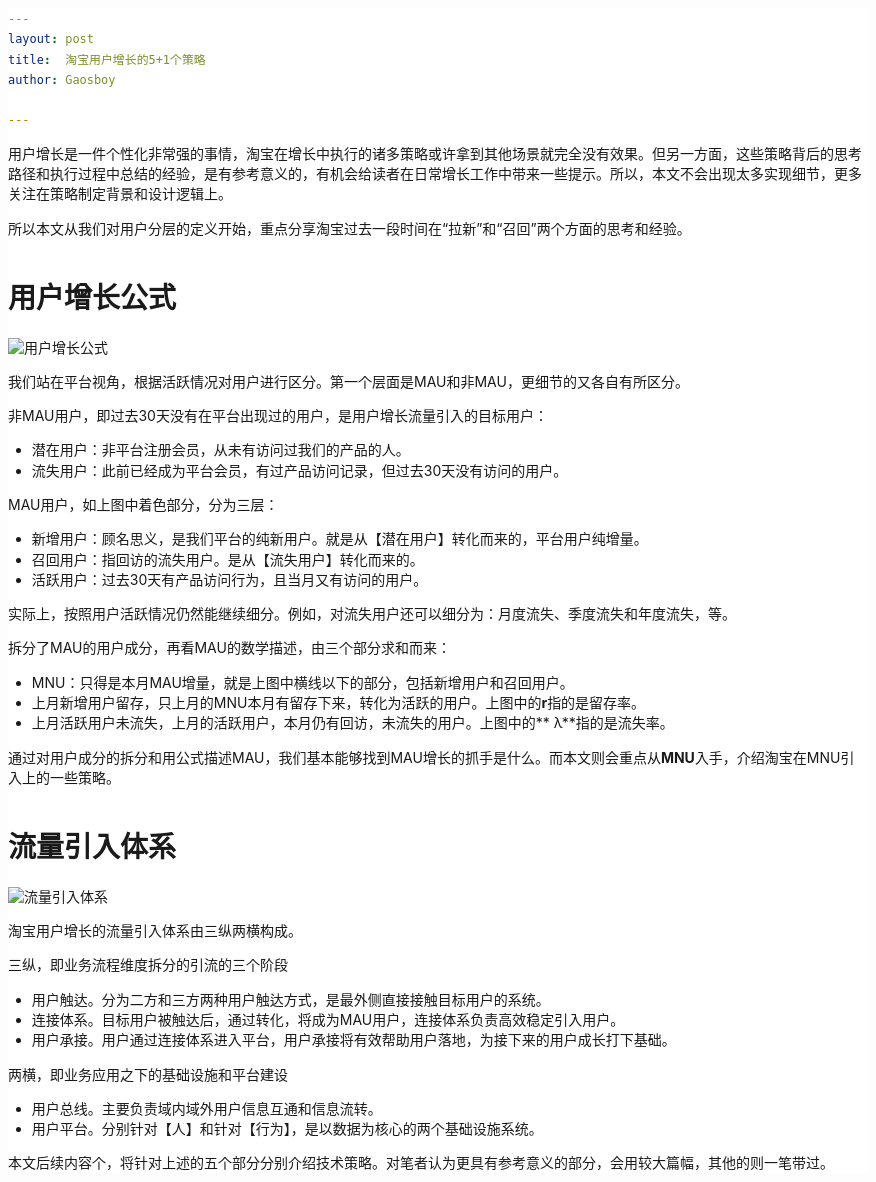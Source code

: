 ```yaml
---
layout: post
title:  淘宝用户增长的5+1个策略
author: Gaosboy

---
```


用户增长是一件个性化非常强的事情，淘宝在增长中执行的诸多策略或许拿到其他场景就完全没有效果。但另一方面，这些策略背后的思考路径和执行过程中总结的经验，是有参考意义的，有机会给读者在日常增长工作中带来一些提示。所以，本文不会出现太多实现细节，更多关注在策略制定背景和设计逻辑上。

所以本文从我们对用户分层的定义开始，重点分享淘宝过去一段时间在“拉新”和“召回”两个方面的思考和经验。

# 用户增长公式

![][image-1]

我们站在平台视角，根据活跃情况对用户进行区分。第一个层面是MAU和非MAU，更细节的又各自有所区分。

非MAU用户，即过去30天没有在平台出现过的用户，是用户增长流量引入的目标用户：
+ 潜在用户：非平台注册会员，从未有访问过我们的产品的人。
+ 流失用户：此前已经成为平台会员，有过产品访问记录，但过去30天没有访问的用户。

MAU用户，如上图中着色部分，分为三层：
+ 新增用户：顾名思义，是我们平台的纯新用户。就是从【潜在用户】转化而来的，平台用户纯增量。
+ 召回用户：指回访的流失用户。是从【流失用户】转化而来的。
+ 活跃用户：过去30天有产品访问行为，且当月又有访问的用户。

实际上，按照用户活跃情况仍然能继续细分。例如，对流失用户还可以细分为：月度流失、季度流失和年度流失，等。

拆分了MAU的用户成分，再看MAU的数学描述，由三个部分求和而来：
+ MNU：只得是本月MAU增量，就是上图中横线以下的部分，包括新增用户和召回用户。
+ 上月新增用户留存，只上月的MNU本月有留存下来，转化为活跃的用户。上图中的**r**指的是留存率。
+ 上月活跃用户未流失，上月的活跃用户，本月仍有回访，未流失的用户。上图中的** λ**指的是流失率。

通过对用户成分的拆分和用公式描述MAU，我们基本能够找到MAU增长的抓手是什么。而本文则会重点从**MNU**入手，介绍淘宝在MNU引入上的一些策略。

# 流量引入体系

![][image-2]

淘宝用户增长的流量引入体系由三纵两横构成。

三纵，即业务流程维度拆分的引流的三个阶段
+ 用户触达。分为二方和三方两种用户触达方式，是最外侧直接接触目标用户的系统。
+ 连接体系。目标用户被触达后，通过转化，将成为MAU用户，连接体系负责高效稳定引入用户。
+ 用户承接。用户通过连接体系进入平台，用户承接将有效帮助用户落地，为接下来的用户成长打下基础。

两横，即业务应用之下的基础设施和平台建设
+ 用户总线。主要负责域内域外用户信息互通和信息流转。
+ 用户平台。分别针对【人】和针对【行为】，是以数据为核心的两个基础设施系统。

本文后续内容个，将针对上述的五个部分分别介绍技术策略。对笔者认为更具有参考意义的部分，会用较大篇幅，其他的则一笔带过。


[image-1]:	https://gw.alicdn.com/tfs/TB13HGiVpzqK1RjSZFoXXbfcXXa-1920-1080.jpg "用户增长公式"
[image-2]:	https://gw.alicdn.com/tfs/TB1xYKiVpzqK1RjSZFoXXbfcXXa-1920-1080.jpg "流量引入体系"
[image-3]:	https://gw.alicdn.com/tfs/TB1x89nVpzqK1RjSZFvXXcB7VXa-1920-1080.jpg "常规的投放流程"
[image-4]:	https://gw.alicdn.com/tfs/TB1kYKiVpzqK1RjSZFoXXbfcXXa-1920-1080.jpg "离在线人群服务"
[image-5]:	https://gw.alicdn.com/tfs/TB1PmiFVxnaK1RjSZFBXXcW7VXa-1920-1080.jpg "素材个性化服务"
[image-6]:	https://gw.alicdn.com/tfs/TB1r.WdVwHqK1RjSZFEXXcGMXXa-1920-1080.jpg "抖音投放举例"
[image-7]:	https://gw.alicdn.com/tfs/TB1mLqaVwHqK1RjSZFgXXa7JXXa-1920-1080.jpg "小程序"
[image-8]:	https://gw.alicdn.com/tfs/TB1mpObVrvpK1RjSZFqXXcXUVXa-1920-1080.jpg "引流漏斗"
[image-9]:	https://gw.alicdn.com/tfs/TB1O.1rVsfpK1RjSZFOXXa6nFXa-1920-1080.jpg "连接SDK"
[image-10]:	https://gw.alicdn.com/tfs/TB172zDcvc3T1VjSZPfXXcWHXXa-1920-1080.jpg "用户信息总线服务"
[image-11]:	https://gw.alicdn.com/tfs/TB1kU1gVrvpK1RjSZFqXXcXUVXa-1920-1080.jpg "还原权益"
[image-12]:	https://gw.alicdn.com/tfs/TB1HzqlVAPoK1RjSZKbXXX1IXXa-1920-1080.jpg "还原场景"
[image-13]:	https://gw.alicdn.com/tfs/TB1qfuJVxnaK1RjSZFtXXbC2VXa-1920-1080.jpg "用户运营"
[image-14]:	https://gw.alicdn.com/tfs/TB1q8udVr2pK1RjSZFsXXaNlXXa-1920-1080.jpg "流程化建设"
[image-15]:	https://gw.alicdn.com/tfs/TB1V2R_VCrqK1RjSZK9XXXyypXa-1920-1080.jpg "能力坐标系"
[image-16]:	https://gw.alicdn.com/tfs/TB1QXbfiu3tHKVjSZSgXXX4QFXa-1920-1080.jpg "总结"